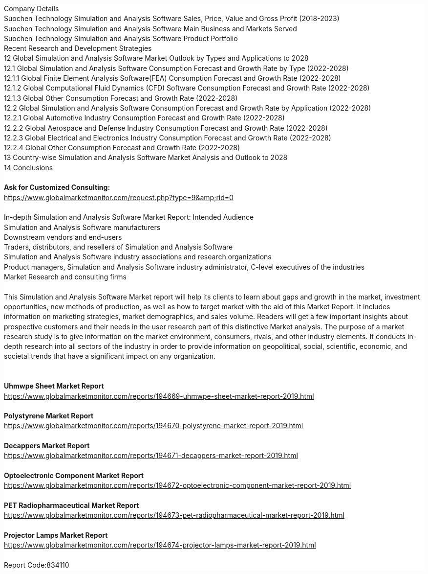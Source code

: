 Company Details<br />Suochen Technology Simulation and Analysis Software Sales, Price, Value and Gross Profit (2018-2023)<br />Suochen Technology Simulation and Analysis Software Main Business and Markets Served<br />Suochen Technology Simulation and Analysis Software Product Portfolio<br />Recent Research and Development Strategies<br />12 Global Simulation and Analysis Software Market Outlook by Types and Applications to 2028<br />12.1 Global Simulation and Analysis Software Consumption Forecast and Growth Rate by Type (2022-2028)<br />12.1.1 Global Finite Element Analysis Software(FEA) Consumption Forecast and Growth Rate (2022-2028)<br />12.1.2 Global Computational Fluid Dynamics (CFD) Software Consumption Forecast and Growth Rate (2022-2028)<br />12.1.3 Global Other Consumption Forecast and Growth Rate (2022-2028)<br />12.2 Global Simulation and Analysis Software Consumption Forecast and Growth Rate by Application (2022-2028)<br />12.2.1 Global Automotive Industry Consumption Forecast and Growth Rate (2022-2028)<br />12.2.2 Global Aerospace and Defense Industry Consumption Forecast and Growth Rate (2022-2028)<br />12.2.3 Global Electrical and Electronics Industry Consumption Forecast and Growth Rate (2022-2028)<br />12.2.4 Global Other Consumption Forecast and Growth Rate (2022-2028)<br />13 Country-wise Simulation and Analysis Software Market Analysis and Outlook to 2028<br />14 Conclusions<br /><br /><strong>Ask for Customized Consulting:</strong><br /><a href="https://www.globalmarketmonitor.com/request.php?type=9&amp;rid=0">https://www.globalmarketmonitor.com/request.php?type=9&amp;rid=0</a><br /><br />In-depth Simulation and Analysis Software Market Report: Intended Audience<br />Simulation and Analysis Software manufacturers<br />Downstream vendors and end-users<br />Traders, distributors, and resellers of Simulation and Analysis Software<br />Simulation and Analysis Software industry associations and research organizations<br />Product managers, Simulation and Analysis Software industry administrator, C-level executives of the industries<br />Market Research and consulting firms<br /><br />This Simulation and Analysis Software Market report will help its clients to learn about gaps and growth in the market, investment opportunities, new methods of production, as well as how to target market with the aid of this Market Report. It includes information on marketing strategies, market demographics, and sales volume. Readers will get a few important insights about prospective customers and their needs in the user research part of this distinctive Market analysis. The purpose of a market research study is to give information on the market environment, consumers, rivals, and other industry elements. It conducts in-depth research into all sectors of the industry in order to provide information on geopolitical, social, scientific, economic, and societal trends that have a significant impact on any organization.<br /><br /><strong><br /></strong><strong>Uhmwpe Sheet Market Report</strong><br /><a href="https://www.globalmarketmonitor.com/reports/194669-uhmwpe-sheet-market-report-2019.html">https://www.globalmarketmonitor.com/reports/194669-uhmwpe-sheet-market-report-2019.html</a><br /><br /><strong>Polystyrene Market Report</strong><br /><a href="https://www.globalmarketmonitor.com/reports/194670-polystyrene-market-report-2019.html">https://www.globalmarketmonitor.com/reports/194670-polystyrene-market-report-2019.html</a><br /><br /><strong>Decappers Market Report</strong><br /><a href="https://www.globalmarketmonitor.com/reports/194671-decappers-market-report-2019.html">https://www.globalmarketmonitor.com/reports/194671-decappers-market-report-2019.html</a><br /><br /><strong>Optoelectronic Component Market Report</strong><br /><a href="https://www.globalmarketmonitor.com/reports/194672-optoelectronic-component-market-report-2019.html">https://www.globalmarketmonitor.com/reports/194672-optoelectronic-component-market-report-2019.html</a><br /><br /><strong>PET Radiopharmaceutical Market Report</strong><br /><a href="https://www.globalmarketmonitor.com/reports/194673-pet-radiopharmaceutical-market-report-2019.html">https://www.globalmarketmonitor.com/reports/194673-pet-radiopharmaceutical-market-report-2019.html</a><br /><br /><strong>Projector Lamps Market Report</strong><br /><a href="https://www.globalmarketmonitor.com/reports/194674-projector-lamps-market-report-2019.html">https://www.globalmarketmonitor.com/reports/194674-projector-lamps-market-report-2019.html</a><br /><br />Report Code:834110</p>
